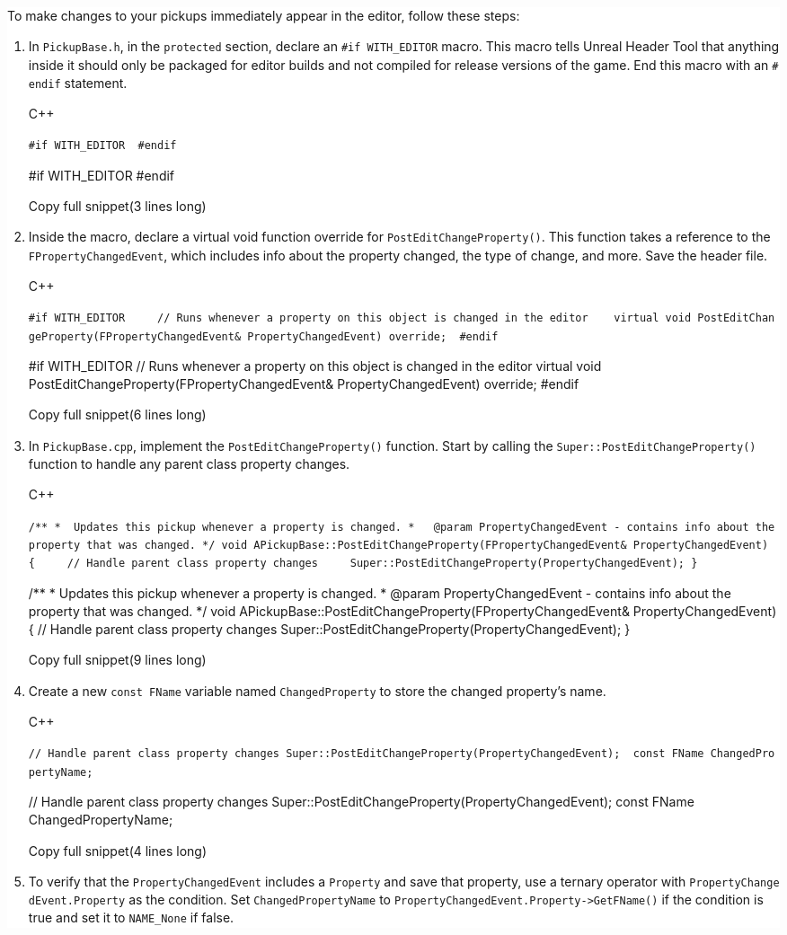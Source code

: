 To make changes to your pickups immediately appear in the editor, follow these steps:

1.  In `PickupBase.h`, in the `protected` section, declare an `#if WITH_EDITOR` macro. This macro tells Unreal Header Tool that anything inside it should only be packaged for editor builds and not compiled for release versions of the game. End this macro with an `#endif` statement.
    
    C++
    
    `#if WITH_EDITOR  #endif`
    
    #if WITH\_EDITOR #endif
    
    Copy full snippet(3 lines long)
    
2.  Inside the macro, declare a virtual void function override for `PostEditChangeProperty()`. This function takes a reference to the `FPropertyChangedEvent`, which includes info about the property changed, the type of change, and more. Save the header file.
    
    C++
    
    `#if WITH_EDITOR 	 // Runs whenever a property on this object is changed in the editor 	virtual void PostEditChangeProperty(FPropertyChangedEvent& PropertyChangedEvent) override;  #endif`
    
    #if WITH\_EDITOR // Runs whenever a property on this object is changed in the editor virtual void PostEditChangeProperty(FPropertyChangedEvent&amp; PropertyChangedEvent) override; #endif
    
    Copy full snippet(6 lines long)
    
3.  In `PickupBase.cpp`, implement the `PostEditChangeProperty()` function. Start by calling the `Super::PostEditChangeProperty()` function to handle any parent class property changes.
    
    C++
    
    `/** *	Updates this pickup whenever a property is changed. *	@param PropertyChangedEvent - contains info about the property that was changed. */ void APickupBase::PostEditChangeProperty(FPropertyChangedEvent& PropertyChangedEvent) { 	// Handle parent class property changes 	Super::PostEditChangeProperty(PropertyChangedEvent); }`
    
    /\*\* \* Updates this pickup whenever a property is changed. \* @param PropertyChangedEvent - contains info about the property that was changed. \*/ void APickupBase::PostEditChangeProperty(FPropertyChangedEvent&amp; PropertyChangedEvent) { // Handle parent class property changes Super::PostEditChangeProperty(PropertyChangedEvent); }
    
    Copy full snippet(9 lines long)
    
4.  Create a new `const FName` variable named `ChangedProperty` to store the changed property’s name.
    
    C++
    
    `// Handle parent class property changes Super::PostEditChangeProperty(PropertyChangedEvent);  const FName ChangedPropertyName;`
    
    // Handle parent class property changes Super::PostEditChangeProperty(PropertyChangedEvent); const FName ChangedPropertyName;
    
    Copy full snippet(4 lines long)
    
5.  To verify that the `PropertyChangedEvent` includes a `Property` and save that property, use a ternary operator with `PropertyChangedEvent.Property` as the condition. Set `ChangedPropertyName` to `PropertyChangedEvent.Property->GetFName()` if the condition is true and set it to `NAME_None` if false.
    